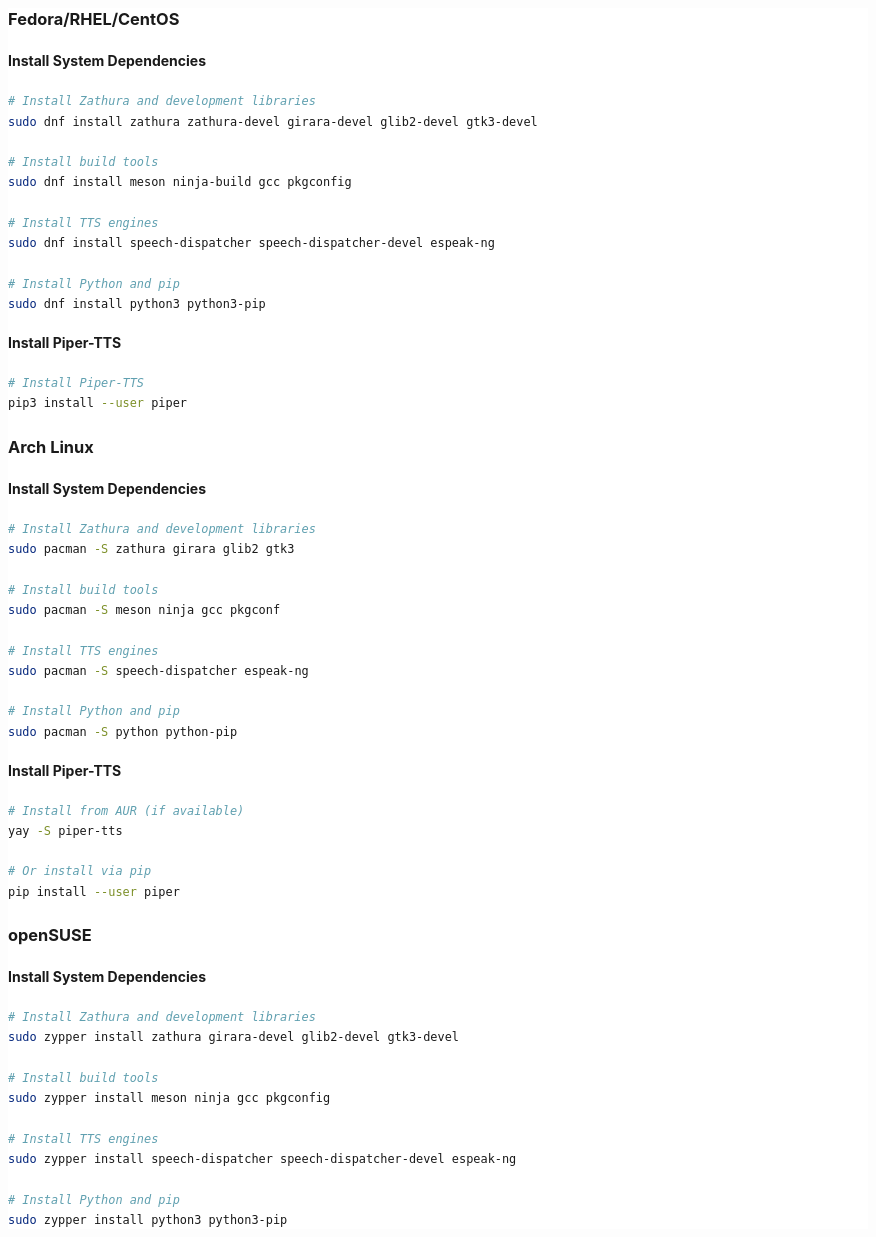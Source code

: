 ### Fedora/RHEL/CentOS

#### Install System Dependencies
```bash
# Install Zathura and development libraries
sudo dnf install zathura zathura-devel girara-devel glib2-devel gtk3-devel

# Install build tools
sudo dnf install meson ninja-build gcc pkgconfig

# Install TTS engines
sudo dnf install speech-dispatcher speech-dispatcher-devel espeak-ng

# Install Python and pip
sudo dnf install python3 python3-pip
```

#### Install Piper-TTS
```bash
# Install Piper-TTS
pip3 install --user piper
```

### Arch Linux

#### Install System Dependencies
```bash
# Install Zathura and development libraries
sudo pacman -S zathura girara glib2 gtk3

# Install build tools
sudo pacman -S meson ninja gcc pkgconf

# Install TTS engines
sudo pacman -S speech-dispatcher espeak-ng

# Install Python and pip
sudo pacman -S python python-pip
```

#### Install Piper-TTS
```bash
# Install from AUR (if available)
yay -S piper-tts

# Or install via pip
pip install --user piper
```

### openSUSE

#### Install System Dependencies
```bash
# Install Zathura and development libraries
sudo zypper install zathura girara-devel glib2-devel gtk3-devel

# Install build tools
sudo zypper install meson ninja gcc pkgconfig

# Install TTS engines
sudo zypper install speech-dispatcher speech-dispatcher-devel espeak-ng

# Install Python and pip
sudo zypper install python3 python3-pip
```